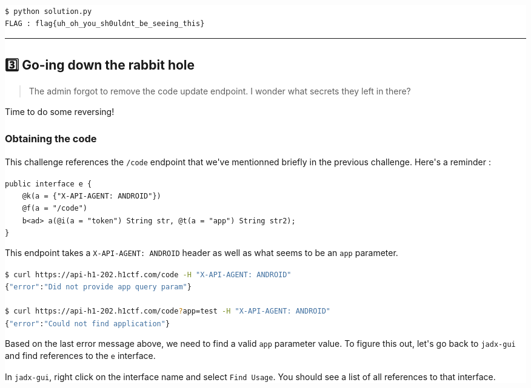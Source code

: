 ```bash
$ python solution.py
FLAG : flag{uh_oh_you_sh0uldnt_be_seeing_this}
```

---

## :three: Go-ing down the rabbit hole

> The admin forgot to remove the code update endpoint. I wonder what secrets they left in there?

Time to do some reversing!

### **Obtaining the code**

This challenge references the `/code` endpoint that we've mentionned briefly
in the previous challenge. Here's a reminder :

```
public interface e {
    @k(a = {"X-API-AGENT: ANDROID"})
    @f(a = "/code")
    b<ad> a(@i(a = "token") String str, @t(a = "app") String str2);
}
```

This endpoint takes a `X-API-AGENT: ANDROID` header as well as what
seems to be an `app` parameter.

```bash
$ curl https://api-h1-202.h1ctf.com/code -H "X-API-AGENT: ANDROID"
{"error":"Did not provide app query param"}

$ curl https://api-h1-202.h1ctf.com/code?app=test -H "X-API-AGENT: ANDROID"
{"error":"Could not find application"}
```

Based on the last error message above, we need to find a valid `app` parameter
value. To figure this out, let's go back to `jadx-gui` and find references
to the `e` interface.

In `jadx-gui`, right click on the interface name and select `Find Usage`. You
should see a list of all references to that interface.
